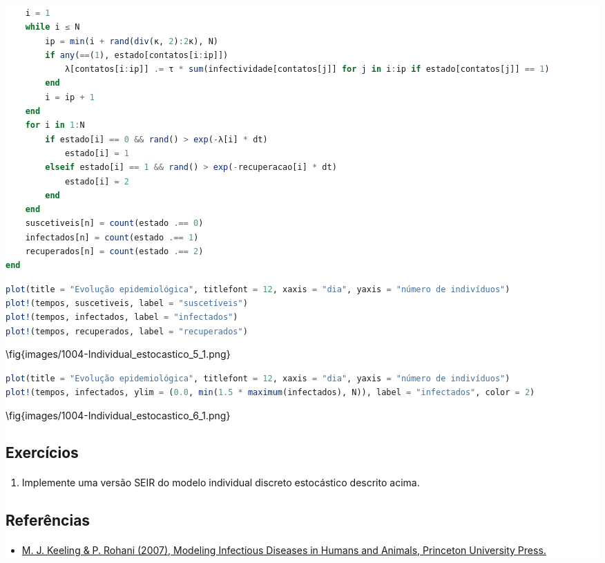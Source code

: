 ```julia
    i = 1
    while i ≤ N
        ip = min(i + rand(div(κ, 2):2κ), N)
        if any(==(1), estado[contatos[i:ip]])
            λ[contatos[i:ip]] .= τ * sum(infectividade[contatos[j]] for j in i:ip if estado[contatos[j]] == 1)
        end
        i = ip + 1
    end
    for i in 1:N
        if estado[i] == 0 && rand() > exp(-λ[i] * dt)
            estado[i] = 1
        elseif estado[i] == 1 && rand() > exp(-recuperacao[i] * dt)
            estado[i] = 2
        end        
    end
    suscetiveis[n] = count(estado .== 0)
    infectados[n] = count(estado .== 1)
    recuperados[n] = count(estado .== 2)
end
```


```julia
plot(title = "Evolução epidemiológica", titlefont = 12, xaxis = "dia", yaxis = "número de indivíduos")
plot!(tempos, suscetiveis, label = "suscetíveis")
plot!(tempos, infectados, label = "infectados")
plot!(tempos, recuperados, label = "recuperados")
```

\fig{images/1004-Individual_estocastico_5_1.png}

```julia
plot(title = "Evolução epidemiológica", titlefont = 12, xaxis = "dia", yaxis = "número de indivíduos")
plot!(tempos, infectados, ylim = (0.0, min(1.5 * maximum(infectados), N)), label = "infectados", color = 2)
```

\fig{images/1004-Individual_estocastico_6_1.png}


## Exercícios

1. Implemente uma versão SEIR do modelo individual discreto estocástico descrito acima.




## Referências

- [M. J. Keeling & P. Rohani (2007), Modeling Infectious Diseases in Humans and Animals, Princeton University Press.](https://press.princeton.edu/books/hardcover/9780691116174/modeling-infectious-diseases-in-humans-and-animals)
